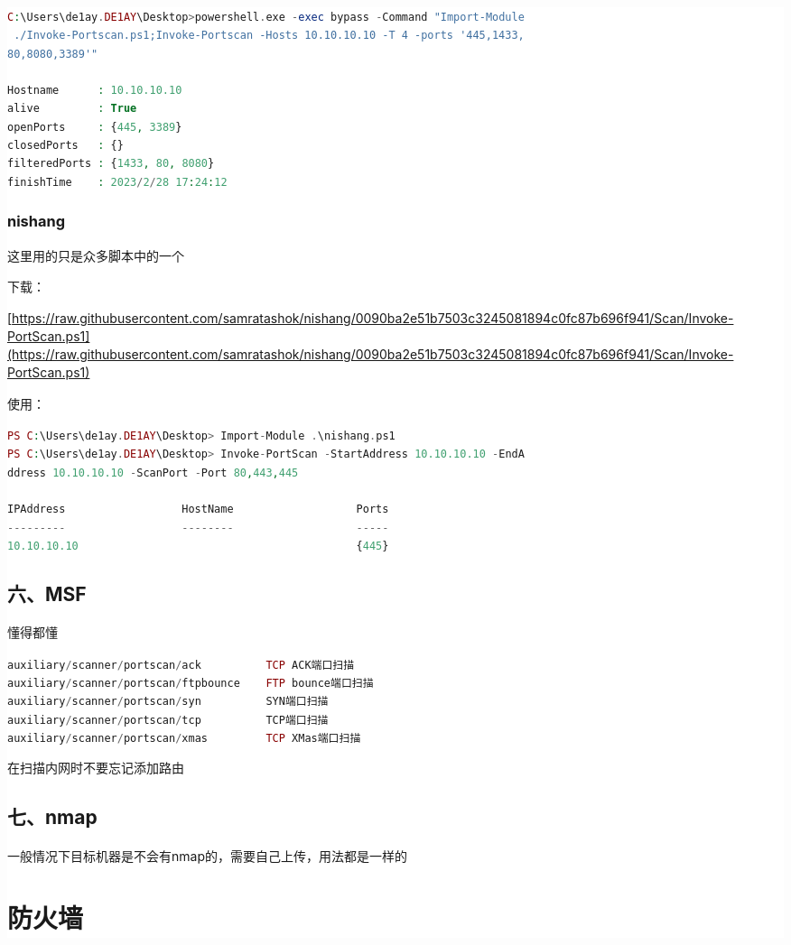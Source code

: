 ```php
C:\Users\de1ay.DE1AY\Desktop>powershell.exe -exec bypass -Command "Import-Module
 ./Invoke-Portscan.ps1;Invoke-Portscan -Hosts 10.10.10.10 -T 4 -ports '445,1433,
80,8080,3389'"

Hostname      : 10.10.10.10
alive         : True
openPorts     : {445, 3389}
closedPorts   : {}
filteredPorts : {1433, 80, 8080}
finishTime    : 2023/2/28 17:24:12
```

### nishang

这里用的只是众多脚本中的一个

下载：

[https://raw.githubusercontent.com/samratashok/nishang/0090ba2e51b7503c3245081894c0fc87b696f941/Scan/Invoke-PortScan.ps1](https://raw.githubusercontent.com/samratashok/nishang/0090ba2e51b7503c3245081894c0fc87b696f941/Scan/Invoke-PortScan.ps1)

使用：

```php
PS C:\Users\de1ay.DE1AY\Desktop> Import-Module .\nishang.ps1
PS C:\Users\de1ay.DE1AY\Desktop> Invoke-PortScan -StartAddress 10.10.10.10 -EndA
ddress 10.10.10.10 -ScanPort -Port 80,443,445

IPAddress                  HostName                   Ports
---------                  --------                   -----
10.10.10.10                                           {445}
```

## 六、MSF

懂得都懂

```php
auxiliary/scanner/portscan/ack          TCP ACK端口扫描
auxiliary/scanner/portscan/ftpbounce    FTP bounce端口扫描
auxiliary/scanner/portscan/syn         	SYN端口扫描
auxiliary/scanner/portscan/tcp          TCP端口扫描  
auxiliary/scanner/portscan/xmas         TCP XMas端口扫描
```

在扫描内网时不要忘记添加路由

## 七、nmap

一般情况下目标机器是不会有nmap的，需要自己上传，用法都是一样的

# 防火墙
